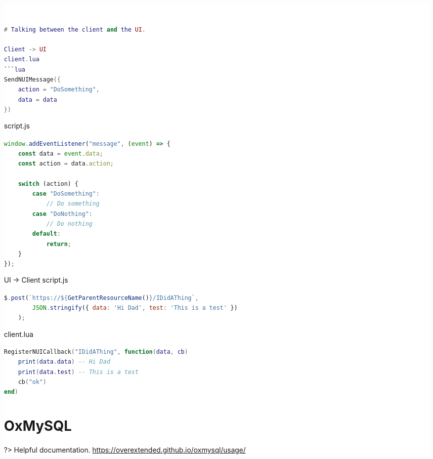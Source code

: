 ```lua


# Talking between the client and the UI.

Client -> UI
client.lua
```lua
SendNUIMessage({
    action = "DoSomething",
    data = data
})
```

script.js
```js
window.addEventListener("message", (event) => {
    const data = event.data;
    const action = data.action;

    switch (action) {
        case "DoSomething":
            // Do something
        case "DoNothing":
            // Do nothing
        default:
            return;
    }
});
```

UI -> Client
script.js
```js
$.post(`https://${GetParentResourceName()}/IDidAThing`,
        JSON.stringify({ data: 'Hi Dad', test: 'This is a test' })
    );

```

client.lua
```lua
RegisterNUICallback("IDidAThing", function(data, cb)
    print(data.data) -- Hi Dad
    print(data.test) -- This is a test
    cb("ok")
end)

````


# OxMySQL

?> Helpful documentation. https://overextended.github.io/oxmysql/usage/
